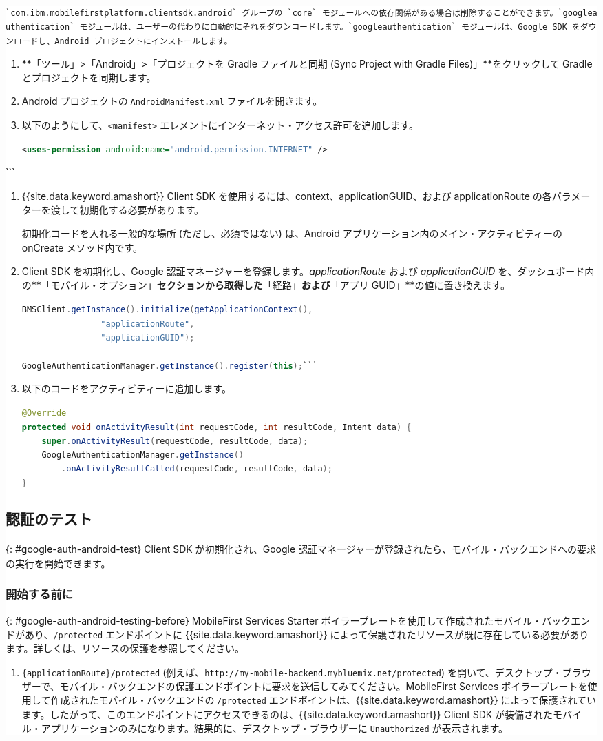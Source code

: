 	`com.ibm.mobilefirstplatform.clientsdk.android` グループの `core` モジュールへの依存関係がある場合は削除することができます。`googleauthentication` モジュールは、ユーザーの代わりに自動的にそれをダウンロードします。`googleauthentication` モジュールは、Google SDK をダウンロードし、Android プロジェクトにインストールします。

1. **「ツール」>「Android」>「プロジェクトを Gradle ファイルと同期 (Sync Project with Gradle Files)」**をクリックして Gradle とプロジェクトを同期します。

1. Android プロジェクトの `AndroidManifest.xml` ファイルを開きます。


1. 以下のようにして、`<manifest>` エレメントにインターネット・アクセス許可を追加します。

	```XML
	<uses-permission android:name="android.permission.INTERNET" />
<uses-permission android:name="android.permission.GET_ACCOUNTS" />
<uses-permission android:name="android.permission.USE_CREDENTIALS" />
	```

1. {{site.data.keyword.amashort}} Client SDK を使用するには、context、applicationGUID、および applicationRoute の各パラメーターを渡して初期化する必要があります。

	初期化コードを入れる一般的な場所 (ただし、必須ではない) は、Android アプリケーション内のメイン・アクティビティーの onCreate メソッド内です。

1. Client SDK を初期化し、Google 認証マネージャーを登録します。*applicationRoute* および *applicationGUID* を、ダッシュボード内の**「モバイル・オプション」**セクションから取得した**「経路」**および**「アプリ GUID」**の値に置き換えます。

	```Java
	BMSClient.getInstance().initialize(getApplicationContext(),
					"applicationRoute",
					"applicationGUID");

	GoogleAuthenticationManager.getInstance().register(this);```

1. 以下のコードをアクティビティーに追加します。

	```Java
	@Override
	protected void onActivityResult(int requestCode, int resultCode, Intent data) {
		super.onActivityResult(requestCode, resultCode, data);
		GoogleAuthenticationManager.getInstance()
			.onActivityResultCalled(requestCode, resultCode, data);
	}
	```

## 認証のテスト
{: #google-auth-android-test}
Client SDK が初期化され、Google 認証マネージャーが登録されたら、モバイル・バックエンドへの要求の実行を開始できます。

### 開始する前に
{: #google-auth-android-testing-before}
MobileFirst Services Starter ボイラープレートを使用して作成されたモバイル・バックエンドがあり、`/protected` エンドポイントに {{site.data.keyword.amashort}} によって保護されたリソースが既に存在している必要があります。詳しくは、[リソースの保護](https://console.{DomainName}/docs/services/mobileaccess/protecting-resources.html)を参照してください。

1. `{applicationRoute}/protected` (例えば、`http://my-mobile-backend.mybluemix.net/protected`) を開いて、デスクトップ・ブラウザーで、モバイル・バックエンドの保護エンドポイントに要求を送信してみてください。MobileFirst Services ボイラープレートを使用して作成されたモバイル・バックエンドの `/protected` エンドポイントは、{{site.data.keyword.amashort}} によって保護されています。したがって、このエンドポイントにアクセスできるのは、{{site.data.keyword.amashort}} Client SDK が装備されたモバイル・アプリケーションのみになります。結果的に、デスクトップ・ブラウザーに `Unauthorized` が表示されます。
